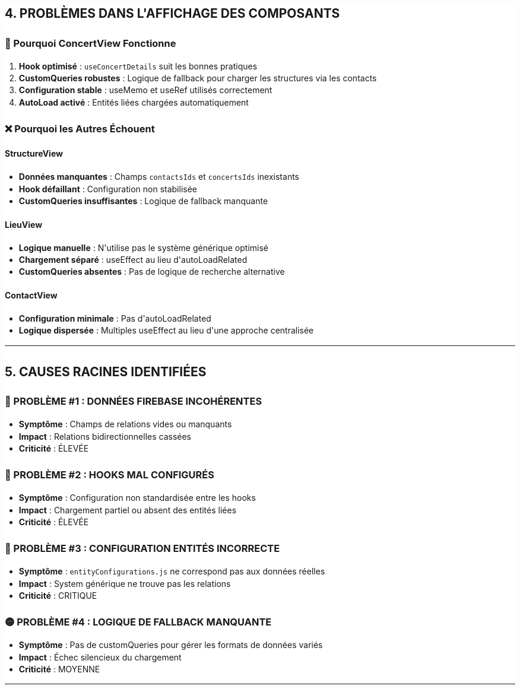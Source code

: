 
## 4. PROBLÈMES DANS L'AFFICHAGE DES COMPOSANTS

### 🎯 Pourquoi ConcertView Fonctionne

1. **Hook optimisé** : `useConcertDetails` suit les bonnes pratiques
2. **CustomQueries robustes** : Logique de fallback pour charger les structures via les contacts
3. **Configuration stable** : useMemo et useRef utilisés correctement
4. **AutoLoad activé** : Entités liées chargées automatiquement

### ❌ Pourquoi les Autres Échouent

#### StructureView
- **Données manquantes** : Champs `contactsIds` et `concertsIds` inexistants
- **Hook défaillant** : Configuration non stabilisée
- **CustomQueries insuffisantes** : Logique de fallback manquante

#### LieuView  
- **Logique manuelle** : N'utilise pas le système générique optimisé
- **Chargement séparé** : useEffect au lieu d'autoLoadRelated
- **CustomQueries absentes** : Pas de logique de recherche alternative

#### ContactView
- **Configuration minimale** : Pas d'autoLoadRelated
- **Logique dispersée** : Multiples useEffect au lieu d'une approche centralisée

---

## 5. CAUSES RACINES IDENTIFIÉES

### 🔴 PROBLÈME #1 : DONNÉES FIREBASE INCOHÉRENTES
- **Symptôme** : Champs de relations vides ou manquants
- **Impact** : Relations bidirectionnelles cassées
- **Criticité** : ÉLEVÉE

### 🔴 PROBLÈME #2 : HOOKS MAL CONFIGURÉS
- **Symptôme** : Configuration non standardisée entre les hooks
- **Impact** : Chargement partiel ou absent des entités liées
- **Criticité** : ÉLEVÉE

### 🔴 PROBLÈME #3 : CONFIGURATION ENTITÉS INCORRECTE
- **Symptôme** : `entityConfigurations.js` ne correspond pas aux données réelles
- **Impact** : System générique ne trouve pas les relations
- **Criticité** : CRITIQUE

### 🟡 PROBLÈME #4 : LOGIQUE DE FALLBACK MANQUANTE
- **Symptôme** : Pas de customQueries pour gérer les formats de données variés
- **Impact** : Échec silencieux du chargement
- **Criticité** : MOYENNE

---